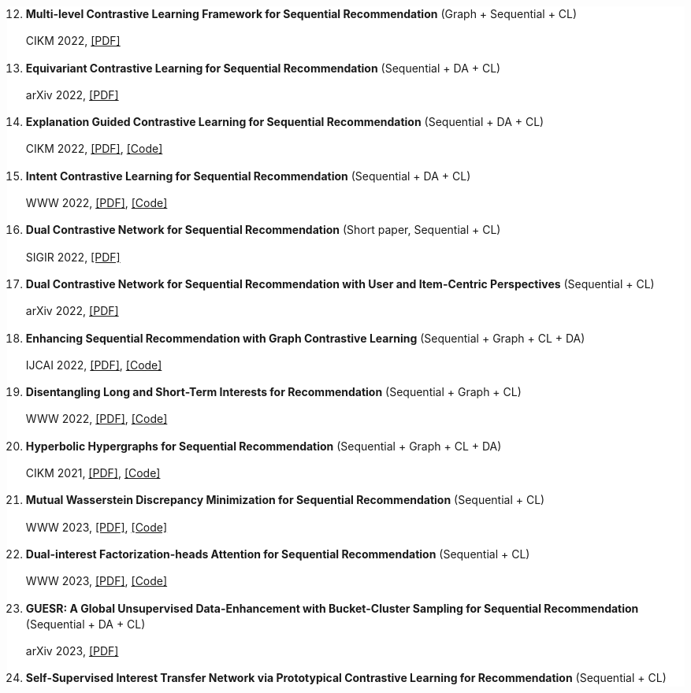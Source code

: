 12. **Multi-level Contrastive Learning Framework for Sequential Recommendation** (Graph + Sequential + CL)

    CIKM 2022, [[PDF]](https://arxiv.org/pdf/2208.13007.pdf)

13. **Equivariant Contrastive Learning for Sequential Recommendation** (Sequential + DA + CL)

    arXiv 2022, [[PDF]](https://arxiv.org/pdf/2211.05290.pdf)

14. **Explanation Guided Contrastive Learning for Sequential Recommendation** (Sequential + DA + CL)

    CIKM 2022, [[PDF]](https://arxiv.org/pdf/2209.01347.pdf), [[Code]](https://github.com/demoleiwang/EC4SRec)

15. **Intent Contrastive Learning for Sequential Recommendation** (Sequential + DA + CL)

    WWW 2022, [[PDF]](https://arxiv.org/pdf/2202.02519.pdf), [[Code]](https://github.com/salesforce/ICLRec)

16. **Dual Contrastive Network for Sequential Recommendation** (Short paper, Sequential + CL)

    SIGIR 2022, [[PDF]](https://dl.acm.org/doi/pdf/10.1145/3477495.3531918)

17. **Dual Contrastive Network for Sequential Recommendation with User and Item-Centric Perspectives** (Sequential + CL)

    arXiv 2022, [[PDF]](https://arxiv.org/pdf/2209.08446.pdf)

18. **Enhancing Sequential Recommendation with Graph Contrastive Learning** (Sequential + Graph + CL + DA)

    IJCAI 2022, [[PDF]](https://arxiv.org/pdf/2205.14837.pdf), [[Code]](https://github.com/sdu-zyx/GCL4SR)

19. **Disentangling Long and Short-Term Interests for Recommendation** (Sequential + Graph + CL)

    WWW 2022, [[PDF]](https://arxiv.org/pdf/2202.13090.pdf), [[Code]](https://github.com/tsinghua-fib-lab/CLSR)

20. **Hyperbolic Hypergraphs for Sequential Recommendation** (Sequential + Graph + CL + DA)

    CIKM 2021, [[PDF]](https://arxiv.org/pdf/2108.08134.pdf), [[Code]](https://github.com/Abigale001/h2seqrec)
    
21. **Mutual Wasserstein Discrepancy Minimization for Sequential  Recommendation** (Sequential + CL)

    WWW 2023, [[PDF]](https://arxiv.org/pdf/2301.12197.pdf), [[Code]](https://github.com/zfan20/MStein)
    
22. **Dual-interest Factorization-heads Attention for Sequential Recommendation** (Sequential + CL)

    WWW 2023, [[PDF]](https://arxiv.org/pdf/2302.03965.pdf), [[Code]](https://github.com/tsinghua-fib-lab/WWW2023-DFAR)

23. **GUESR: A Global Unsupervised Data-Enhancement with Bucket-Cluster  Sampling for Sequential Recommendation** (Sequential + DA + CL)

    arXiv 2023, [[PDF]](https://arxiv.org/pdf/2303.00243.pdf)

24. **Self-Supervised Interest Transfer Network via Prototypical Contrastive  Learning for Recommendation** (Sequential + CL)
